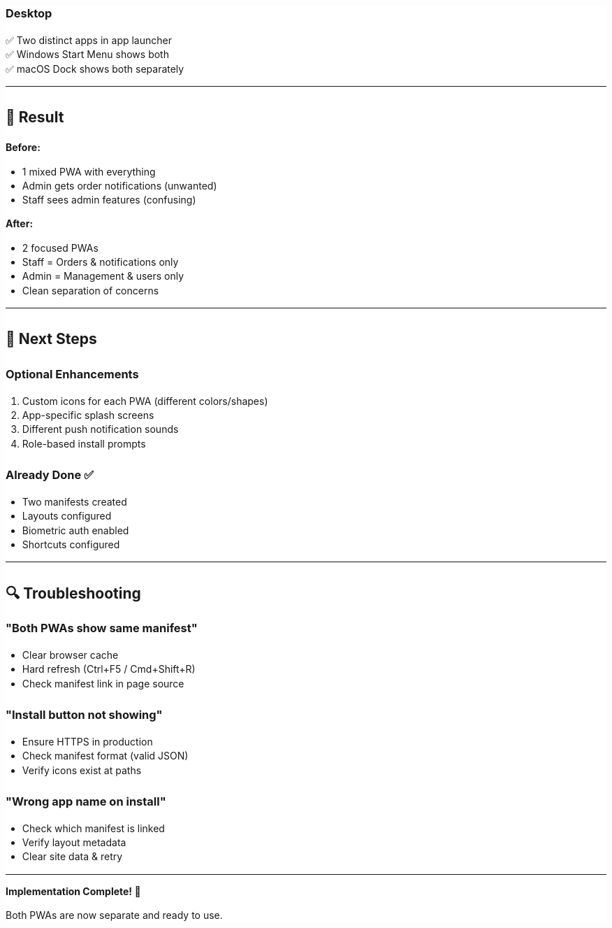 ### Desktop
✅ Two distinct apps in app launcher  
✅ Windows Start Menu shows both  
✅ macOS Dock shows both separately  

---

## 🎉 Result

**Before:**
- 1 mixed PWA with everything
- Admin gets order notifications (unwanted)
- Staff sees admin features (confusing)

**After:**
- 2 focused PWAs
- Staff = Orders & notifications only
- Admin = Management & users only
- Clean separation of concerns

---

## 📝 Next Steps

### Optional Enhancements
1. Custom icons for each PWA (different colors/shapes)
2. App-specific splash screens
3. Different push notification sounds
4. Role-based install prompts

### Already Done ✅
- Two manifests created
- Layouts configured
- Biometric auth enabled
- Shortcuts configured

---

## 🔍 Troubleshooting

### "Both PWAs show same manifest"
- Clear browser cache
- Hard refresh (Ctrl+F5 / Cmd+Shift+R)
- Check manifest link in page source

### "Install button not showing"
- Ensure HTTPS in production
- Check manifest format (valid JSON)
- Verify icons exist at paths

### "Wrong app name on install"
- Check which manifest is linked
- Verify layout metadata
- Clear site data & retry

---

**Implementation Complete! 🎉**

Both PWAs are now separate and ready to use.

